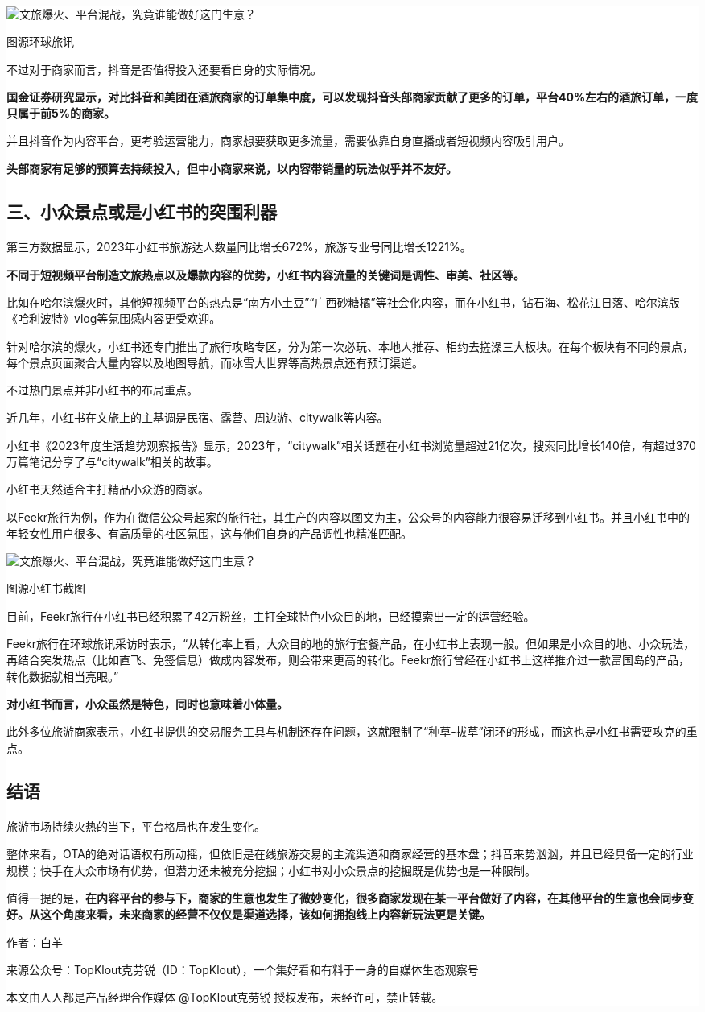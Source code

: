![文旅爆火、平台混战，究竟谁能做好这门生意？](https://image.yunyingpai.com/wp/2024/02/hzkMyG7ZwJSztmdtzcWb.png)

图源环球旅讯

不过对于商家而言，抖音是否值得投入还要看自身的实际情况。

**国金证券研究显示，对比抖音和美团在酒旅商家的订单集中度，可以发现抖音头部商家贡献了更多的订单，平台40%左右的酒旅订单，一度只属于前5%的商家。**

并且抖音作为内容平台，更考验运营能力，商家想要获取更多流量，需要依靠自身直播或者短视频内容吸引用户。

**头部商家有足够的预算去持续投入，但中小商家来说，以内容带销量的玩法似乎并不友好。**

## 三、小众景点或是小红书的突围利器

第三方数据显示，2023年小红书旅游达人数量同比增长672%，旅游专业号同比增长1221%。

**不同于短视频平台制造文旅热点以及爆款内容的优势，小红书内容流量的关键词是调性、审美、社区等。**

比如在哈尔滨爆火时，其他短视频平台的热点是“南方小土豆”“广西砂糖橘”等社会化内容，而在小红书，钻石海、松花江日落、哈尔滨版《哈利波特》vlog等氛围感内容更受欢迎。

针对哈尔滨的爆火，小红书还专门推出了旅行攻略专区，分为第一次必玩、本地人推荐、相约去搓澡三大板块。在每个板块有不同的景点，每个景点页面聚合大量内容以及地图导航，而冰雪大世界等高热景点还有预订渠道。

不过热门景点并非小红书的布局重点。

近几年，小红书在文旅上的主基调是民宿、露营、周边游、citywalk等内容。

小红书《2023年度生活趋势观察报告》显示，2023年，“citywalk”相关话题在小红书浏览量超过21亿次，搜索同比增长140倍，有超过370万篇笔记分享了与“citywalk”相关的故事。

小红书天然适合主打精品小众游的商家。

以Feekr旅行为例，作为在微信公众号起家的旅行社，其生产的内容以图文为主，公众号的内容能力很容易迁移到小红书。并且小红书中的年轻女性用户很多、有高质量的社区氛围，这与他们自身的产品调性也精准匹配。

![文旅爆火、平台混战，究竟谁能做好这门生意？](https://image.yunyingpai.com/wp/2024/02/iyQjcWvBtrThoqIdOsSh.jpeg)

图源小红书截图

目前，Feekr旅行在小红书已经积累了42万粉丝，主打全球特色小众目的地，已经摸索出一定的运营经验。

Feekr旅行在环球旅讯采访时表示，“从转化率上看，大众目的地的旅行套餐产品，在小红书上表现一般。但如果是小众目的地、小众玩法，再结合突发热点（比如直飞、免签信息）做成内容发布，则会带来更高的转化。Feekr旅行曾经在小红书上这样推介过一款富国岛的产品，转化数据就相当亮眼。”

**对小红书而言，小众虽然是特色，同时也意味着小体量。**

此外多位旅游商家表示，小红书提供的交易服务工具与机制还存在问题，这就限制了“种草-拔草”闭环的形成，而这也是小红书需要攻克的重点。

## 结语

旅游市场持续火热的当下，平台格局也在发生变化。

整体来看，OTA的绝对话语权有所动摇，但依旧是在线旅游交易的主流渠道和商家经营的基本盘；抖音来势汹汹，并且已经具备一定的行业规模；快手在大众市场有优势，但潜力还未被充分挖掘；小红书对小众景点的挖掘既是优势也是一种限制。

值得一提的是，**在内容平台的参与下，商家的生意也发生了微妙变化，很多商家发现在某一平台做好了内容，在其他平台的生意也会同步变好。从这个角度来看，未来商家的经营不仅仅是渠道选择，该如何拥抱线上内容新玩法更是关键。**

作者：白羊

来源公众号：TopKlout克劳锐（ID：TopKlout），一个集好看和有料于一身的自媒体生态观察号

本文由人人都是产品经理合作媒体 @TopKlout克劳锐 授权发布，未经许可，禁止转载。
